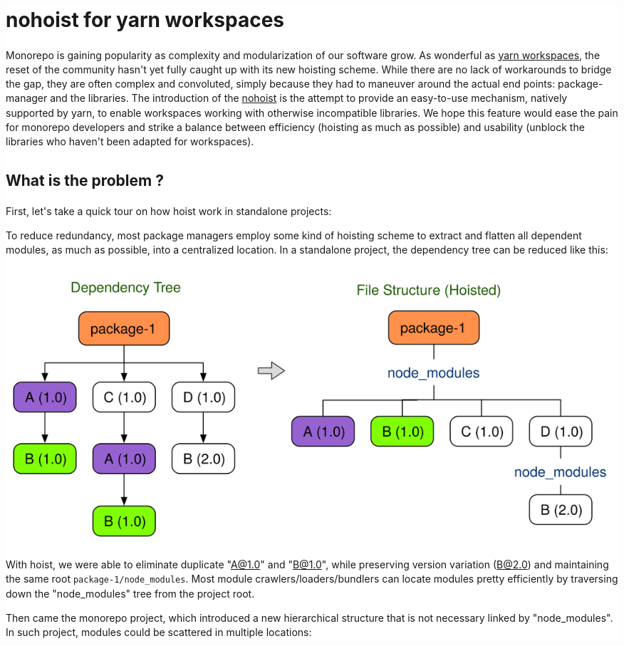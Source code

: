 # nohoist for yarn workspaces

Monorepo is gaining popularity as complexity and modularization of our software grow. As wonderful as [yarn workspaces](https://yarnpkg.com/blog/2017/08/02/introducing-workspaces/), the reset of the community hasn't yet fully caught up with its new hoisting scheme. While there are no lack of workarounds to bridge the gap, they are often complex and convoluted, simply because they had to maneuver around the actual end points: package-manager and the libraries. The introduction of the [nohoist](https://github.com/yarnpkg/yarn/pull/4979) is the attempt to provide an easy-to-use mechanism, natively supported by yarn, to enable workspaces working with otherwise incompatible libraries. We hope this feature would ease the pain for monorepo developers and strike a balance between efficiency (hoisting as much as possible) and usability (unblock the libraries who haven't been adapted for workspaces). 

## What is the problem ?

First, let's take a quick tour on how hoist work in standalone projects:

To reduce redundancy, most package managers employ some kind of hoisting scheme to extract and flatten all dependent modules, as much as possible, into a centralized location. In a standalone project, the dependency tree can be reduced like this: 

![standalone-2](resources/standalone-2.svg)

With hoist, we were able to eliminate duplicate "A@1.0" and "B@1.0", while preserving version variation (B@2.0) and maintaining the same root `package-1/node_modules`. Most module crawlers/loaders/bundlers can locate modules pretty efficiently by traversing down the "node_modules" tree from the project root. 

Then came the monorepo project, which introduced a new hierarchical structure that is not necessary linked by "node_modules". In such project, modules could be scattered in multiple locations: 
